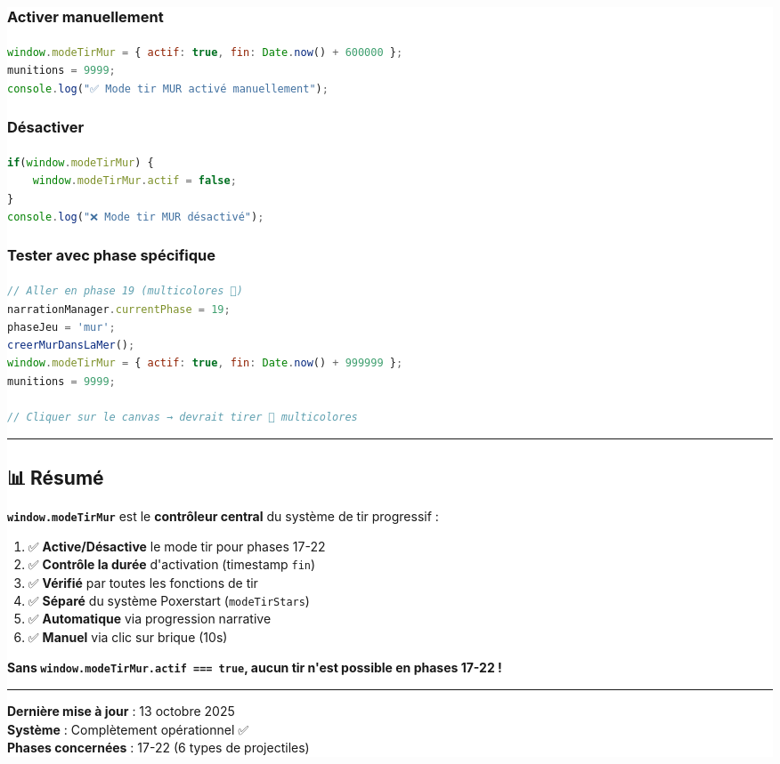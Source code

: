 ### Activer manuellement
```javascript
window.modeTirMur = { actif: true, fin: Date.now() + 600000 };
munitions = 9999;
console.log("✅ Mode tir MUR activé manuellement");
```

### Désactiver
```javascript
if(window.modeTirMur) {
    window.modeTirMur.actif = false;
}
console.log("❌ Mode tir MUR désactivé");
```

### Tester avec phase spécifique
```javascript
// Aller en phase 19 (multicolores 💫)
narrationManager.currentPhase = 19;
phaseJeu = 'mur';
creerMurDansLaMer();
window.modeTirMur = { actif: true, fin: Date.now() + 999999 };
munitions = 9999;

// Cliquer sur le canvas → devrait tirer 💫 multicolores
```

---

## 📊 Résumé

**`window.modeTirMur`** est le **contrôleur central** du système de tir progressif :

1. ✅ **Active/Désactive** le mode tir pour phases 17-22
2. ✅ **Contrôle la durée** d'activation (timestamp `fin`)
3. ✅ **Vérifié** par toutes les fonctions de tir
4. ✅ **Séparé** du système Poxerstart (`modeTirStars`)
5. ✅ **Automatique** via progression narrative
6. ✅ **Manuel** via clic sur brique (10s)

**Sans `window.modeTirMur.actif === true`, aucun tir n'est possible en phases 17-22 !**

---

**Dernière mise à jour** : 13 octobre 2025  
**Système** : Complètement opérationnel ✅  
**Phases concernées** : 17-22 (6 types de projectiles)
